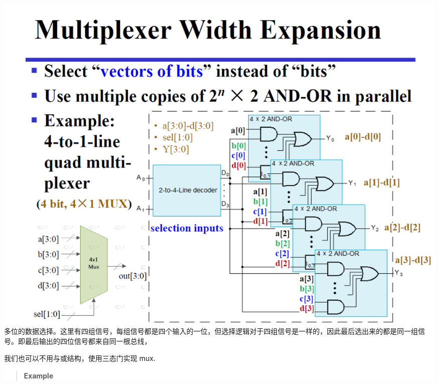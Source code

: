 ![3.6](3.6.png)
多位的数据选择。这里有四组信号，每组信号都是四个输入的一位，但选择逻辑对于四组信号是一样的，因此最后选出来的都是同一组信号。即最后输出的四位信号都来自同一根总线，

我们也可以不用与或结构，使用三态门实现 mux.
>**Example**